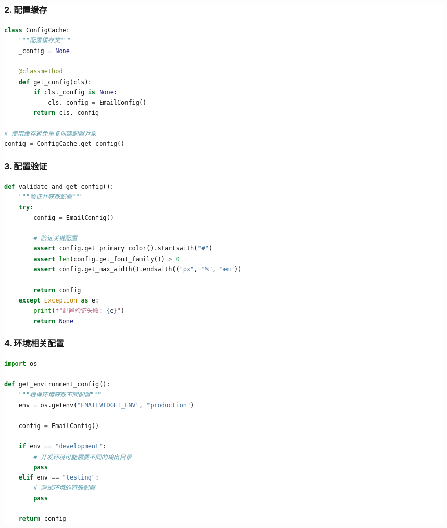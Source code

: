 ### 2. 配置缓存

```python
class ConfigCache:
    """配置缓存类"""
    _config = None
    
    @classmethod
    def get_config(cls):
        if cls._config is None:
            cls._config = EmailConfig()
        return cls._config

# 使用缓存避免重复创建配置对象
config = ConfigCache.get_config()
```

### 3. 配置验证

```python
def validate_and_get_config():
    """验证并获取配置"""
    try:
        config = EmailConfig()
        
        # 验证关键配置
        assert config.get_primary_color().startswith("#")
        assert len(config.get_font_family()) > 0
        assert config.get_max_width().endswith(("px", "%", "em"))
        
        return config
    except Exception as e:
        print(f"配置验证失败: {e}")
        return None
```

### 4. 环境相关配置

```python
import os

def get_environment_config():
    """根据环境获取不同配置"""
    env = os.getenv("EMAILWIDGET_ENV", "production")
    
    config = EmailConfig()
    
    if env == "development":
        # 开发环境可能需要不同的输出目录
        pass
    elif env == "testing":
        # 测试环境的特殊配置
        pass
    
    return config
``` 